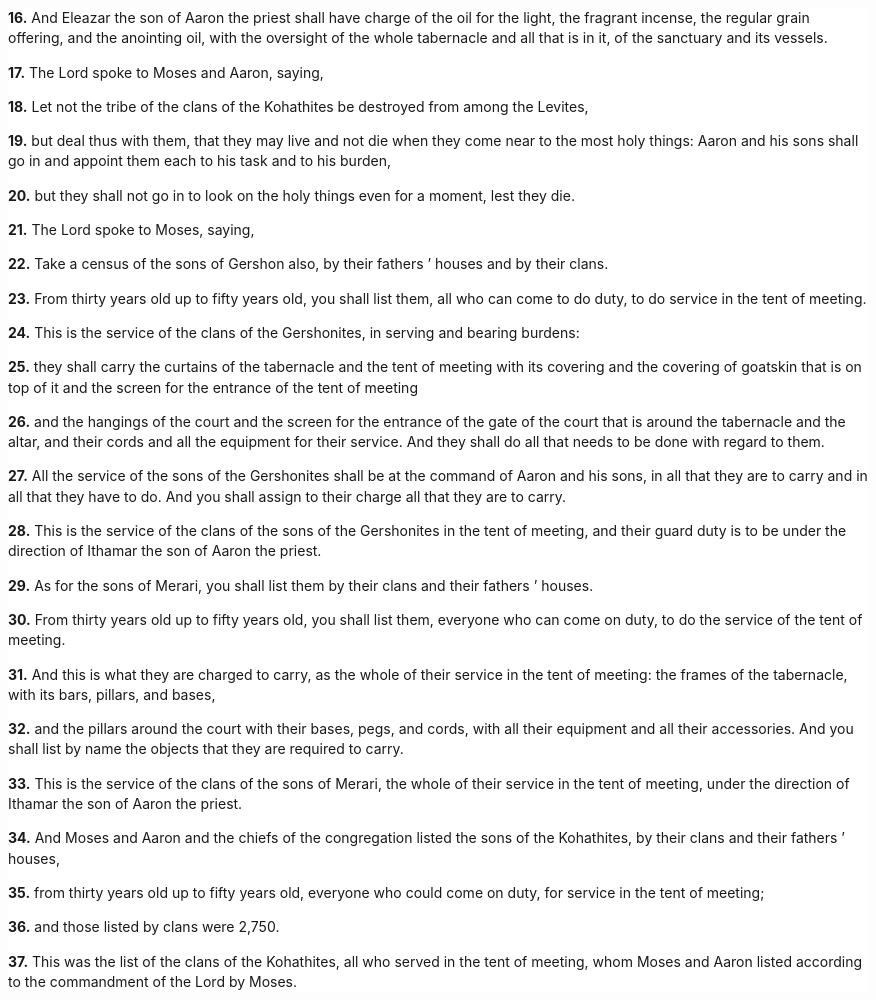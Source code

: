 **16.** And Eleazar the son of Aaron the priest shall have charge of the oil for the light, the fragrant incense, the regular grain offering, and the anointing oil, with the oversight of the whole tabernacle and all that is in it, of the sanctuary and its vessels. 

**17.** The Lord spoke to Moses and Aaron, saying, 

**18.** Let not the tribe of the clans of the Kohathites be destroyed from among the Levites, 

**19.** but deal thus with them, that they may live and not die when they come near to the most holy things: Aaron and his sons shall go in and appoint them each to his task and to his burden, 

**20.** but they shall not go in to look on the holy things even for a moment, lest they die. 

**21.** The Lord spoke to Moses, saying, 

**22.** Take a census of the sons of Gershon also, by their fathers ’ houses and by their clans. 

**23.** From thirty years old up to fifty years old, you shall list them, all who can come to do duty, to do service in the tent of meeting. 

**24.** This is the service of the clans of the Gershonites, in serving and bearing burdens: 

**25.** they shall carry the curtains of the tabernacle and the tent of meeting with its covering and the covering of goatskin that is on top of it and the screen for the entrance of the tent of meeting 

**26.** and the hangings of the court and the screen for the entrance of the gate of the court that is around the tabernacle and the altar, and their cords and all the equipment for their service. And they shall do all that needs to be done with regard to them. 

**27.** All the service of the sons of the Gershonites shall be at the command of Aaron and his sons, in all that they are to carry and in all that they have to do. And you shall assign to their charge all that they are to carry. 

**28.** This is the service of the clans of the sons of the Gershonites in the tent of meeting, and their guard duty is to be under the direction of Ithamar the son of Aaron the priest. 

**29.** As for the sons of Merari, you shall list them by their clans and their fathers ’ houses. 

**30.** From thirty years old up to fifty years old, you shall list them, everyone who can come on duty, to do the service of the tent of meeting. 

**31.** And this is what they are charged to carry, as the whole of their service in the tent of meeting: the frames of the tabernacle, with its bars, pillars, and bases, 

**32.** and the pillars around the court with their bases, pegs, and cords, with all their equipment and all their accessories. And you shall list by name the objects that they are required to carry. 

**33.** This is the service of the clans of the sons of Merari, the whole of their service in the tent of meeting, under the direction of Ithamar the son of Aaron the priest. 

**34.** And Moses and Aaron and the chiefs of the congregation listed the sons of the Kohathites, by their clans and their fathers ’ houses, 

**35.** from thirty years old up to fifty years old, everyone who could come on duty, for service in the tent of meeting; 

**36.** and those listed by clans were 2,750. 

**37.** This was the list of the clans of the Kohathites, all who served in the tent of meeting, whom Moses and Aaron listed according to the commandment of the Lord by Moses. 
